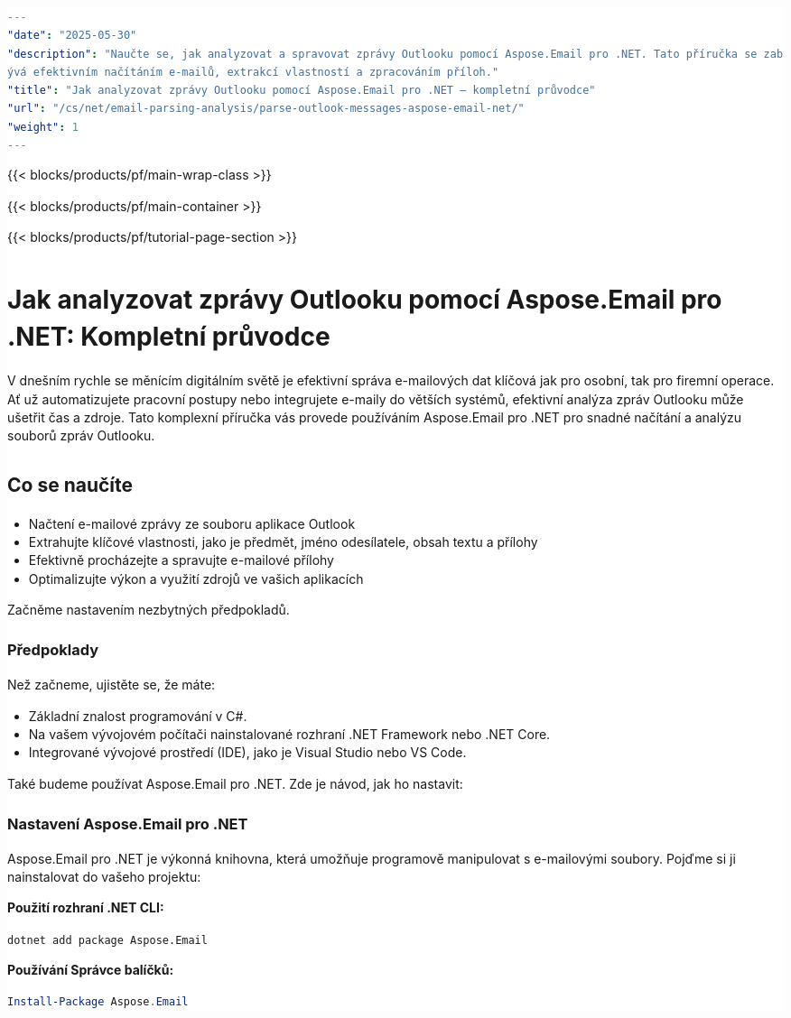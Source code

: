 ```yaml
---
"date": "2025-05-30"
"description": "Naučte se, jak analyzovat a spravovat zprávy Outlooku pomocí Aspose.Email pro .NET. Tato příručka se zabývá efektivním načítáním e-mailů, extrakcí vlastností a zpracováním příloh."
"title": "Jak analyzovat zprávy Outlooku pomocí Aspose.Email pro .NET – kompletní průvodce"
"url": "/cs/net/email-parsing-analysis/parse-outlook-messages-aspose-email-net/"
"weight": 1
---
```


{{< blocks/products/pf/main-wrap-class >}}

{{< blocks/products/pf/main-container >}}

{{< blocks/products/pf/tutorial-page-section >}}
# Jak analyzovat zprávy Outlooku pomocí Aspose.Email pro .NET: Kompletní průvodce

V dnešním rychle se měnícím digitálním světě je efektivní správa e-mailových dat klíčová jak pro osobní, tak pro firemní operace. Ať už automatizujete pracovní postupy nebo integrujete e-maily do větších systémů, efektivní analýza zpráv Outlooku může ušetřit čas a zdroje. Tato komplexní příručka vás provede používáním Aspose.Email pro .NET pro snadné načítání a analýzu souborů zpráv Outlooku.

## Co se naučíte
- Načtení e-mailové zprávy ze souboru aplikace Outlook
- Extrahujte klíčové vlastnosti, jako je předmět, jméno odesílatele, obsah textu a přílohy
- Efektivně procházejte a spravujte e-mailové přílohy
- Optimalizujte výkon a využití zdrojů ve vašich aplikacích

Začněme nastavením nezbytných předpokladů.

### Předpoklady
Než začneme, ujistěte se, že máte:

- Základní znalost programování v C#.
- Na vašem vývojovém počítači nainstalované rozhraní .NET Framework nebo .NET Core.
- Integrované vývojové prostředí (IDE), jako je Visual Studio nebo VS Code.

Také budeme používat Aspose.Email pro .NET. Zde je návod, jak ho nastavit:

### Nastavení Aspose.Email pro .NET
Aspose.Email pro .NET je výkonná knihovna, která umožňuje programově manipulovat s e-mailovými soubory. Pojďme si ji nainstalovat do vašeho projektu:

**Použití rozhraní .NET CLI:**
```bash
dotnet add package Aspose.Email
```

**Používání Správce balíčků:**
```powershell
Install-Package Aspose.Email
```
